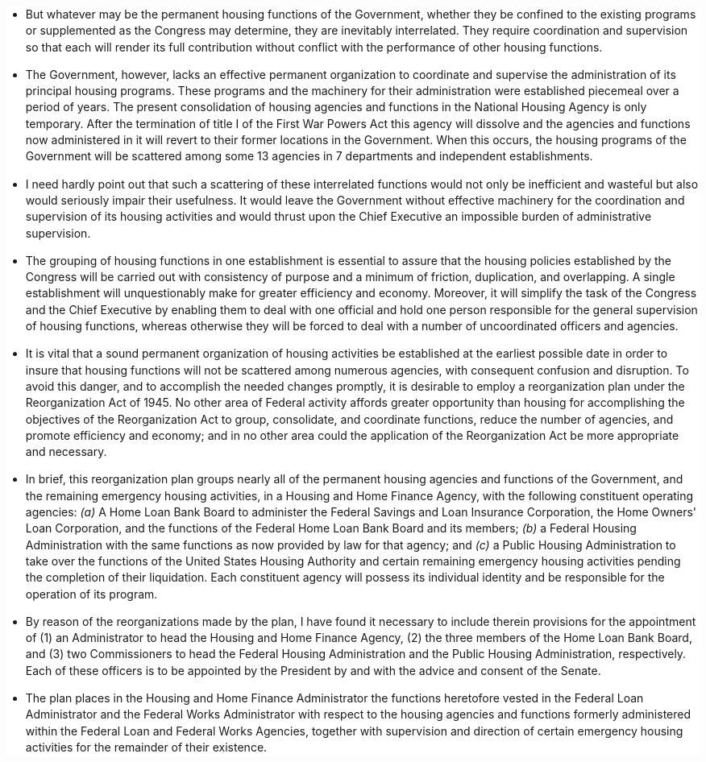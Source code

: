 * But whatever may be the permanent housing functions of the Government, whether they be confined to the existing programs or supplemented as the Congress may determine, they are inevitably interrelated. They require coordination and supervision so that each will render its full contribution without conflict with the performance of other housing functions.

* The Government, however, lacks an effective permanent organization to coordinate and supervise the administration of its principal housing programs. These programs and the machinery for their administration were established piecemeal over a period of years. The present consolidation of housing agencies and functions in the National Housing Agency is only temporary. After the termination of title I of the First War Powers Act this agency will dissolve and the agencies and functions now administered in it will revert to their former locations in the Government. When this occurs, the housing programs of the Government will be scattered among some 13 agencies in 7 departments and independent establishments.

* I need hardly point out that such a scattering of these interrelated functions would not only be inefficient and wasteful but also would seriously impair their usefulness. It would leave the Government without effective machinery for the coordination and supervision of its housing activities and would thrust upon the Chief Executive an impossible burden of administrative supervision.

* The grouping of housing functions in one establishment is essential to assure that the housing policies established by the Congress will be carried out with consistency of purpose and a minimum of friction, duplication, and overlapping. A single establishment will unquestionably make for greater efficiency and economy. Moreover, it will simplify the task of the Congress and the Chief Executive by enabling them to deal with one official and hold one person responsible for the general supervision of housing functions, whereas otherwise they will be forced to deal with a number of uncoordinated officers and agencies.

* It is vital that a sound permanent organization of housing activities be established at the earliest possible date in order to insure that housing functions will not be scattered among numerous agencies, with consequent confusion and disruption. To avoid this danger, and to accomplish the needed changes promptly, it is desirable to employ a reorganization plan under the Reorganization Act of 1945. No other area of Federal activity affords greater opportunity than housing for accomplishing the objectives of the Reorganization Act to group, consolidate, and coordinate functions, reduce the number of agencies, and promote efficiency and economy; and in no other area could the application of the Reorganization Act be more appropriate and necessary.

* In brief, this reorganization plan groups nearly all of the permanent housing agencies and functions of the Government, and the remaining emergency housing activities, in a Housing and Home Finance Agency, with the following constituent operating agencies: _(a)_ A Home Loan Bank Board to administer the Federal Savings and Loan Insurance Corporation, the Home Owners' Loan Corporation, and the functions of the Federal Home Loan Bank Board and its members; _(b)_ a Federal Housing Administration with the same functions as now provided by law for that agency; and _(c)_ a Public Housing Administration to take over the functions of the United States Housing Authority and certain remaining emergency housing activities pending the completion of their liquidation. Each constituent agency will possess its individual identity and be responsible for the operation of its program.

* By reason of the reorganizations made by the plan, I have found it necessary to include therein provisions for the appointment of (1) an Administrator to head the Housing and Home Finance Agency, (2) the three members of the Home Loan Bank Board, and (3) two Commissioners to head the Federal Housing Administration and the Public Housing Administration, respectively. Each of these officers is to be appointed by the President by and with the advice and consent of the Senate.

* The plan places in the Housing and Home Finance Administrator the functions heretofore vested in the Federal Loan Administrator and the Federal Works Administrator with respect to the housing agencies and functions formerly administered within the Federal Loan and Federal Works Agencies, together with supervision and direction of certain emergency housing activities for the remainder of their existence.
